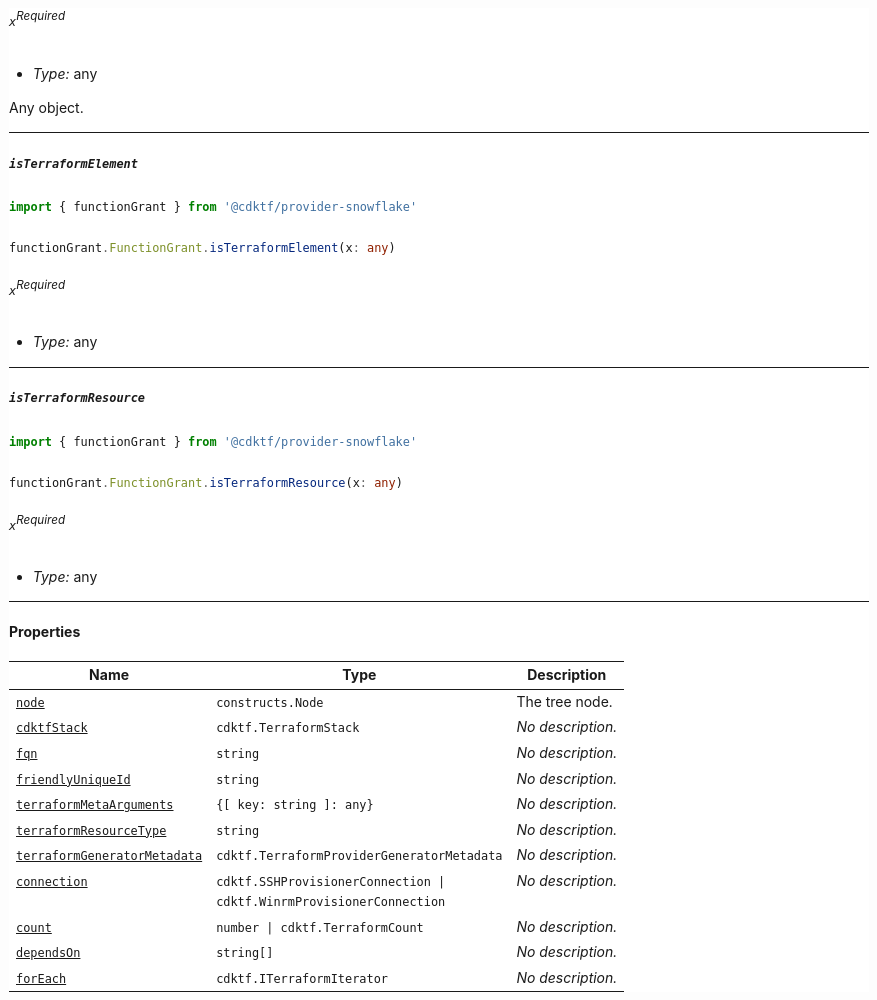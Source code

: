 ###### `x`<sup>Required</sup> <a name="x" id="@cdktf/provider-snowflake.functionGrant.FunctionGrant.isConstruct.parameter.x"></a>

- *Type:* any

Any object.

---

##### `isTerraformElement` <a name="isTerraformElement" id="@cdktf/provider-snowflake.functionGrant.FunctionGrant.isTerraformElement"></a>

```typescript
import { functionGrant } from '@cdktf/provider-snowflake'

functionGrant.FunctionGrant.isTerraformElement(x: any)
```

###### `x`<sup>Required</sup> <a name="x" id="@cdktf/provider-snowflake.functionGrant.FunctionGrant.isTerraformElement.parameter.x"></a>

- *Type:* any

---

##### `isTerraformResource` <a name="isTerraformResource" id="@cdktf/provider-snowflake.functionGrant.FunctionGrant.isTerraformResource"></a>

```typescript
import { functionGrant } from '@cdktf/provider-snowflake'

functionGrant.FunctionGrant.isTerraformResource(x: any)
```

###### `x`<sup>Required</sup> <a name="x" id="@cdktf/provider-snowflake.functionGrant.FunctionGrant.isTerraformResource.parameter.x"></a>

- *Type:* any

---

#### Properties <a name="Properties" id="Properties"></a>

| **Name** | **Type** | **Description** |
| --- | --- | --- |
| <code><a href="#@cdktf/provider-snowflake.functionGrant.FunctionGrant.property.node">node</a></code> | <code>constructs.Node</code> | The tree node. |
| <code><a href="#@cdktf/provider-snowflake.functionGrant.FunctionGrant.property.cdktfStack">cdktfStack</a></code> | <code>cdktf.TerraformStack</code> | *No description.* |
| <code><a href="#@cdktf/provider-snowflake.functionGrant.FunctionGrant.property.fqn">fqn</a></code> | <code>string</code> | *No description.* |
| <code><a href="#@cdktf/provider-snowflake.functionGrant.FunctionGrant.property.friendlyUniqueId">friendlyUniqueId</a></code> | <code>string</code> | *No description.* |
| <code><a href="#@cdktf/provider-snowflake.functionGrant.FunctionGrant.property.terraformMetaArguments">terraformMetaArguments</a></code> | <code>{[ key: string ]: any}</code> | *No description.* |
| <code><a href="#@cdktf/provider-snowflake.functionGrant.FunctionGrant.property.terraformResourceType">terraformResourceType</a></code> | <code>string</code> | *No description.* |
| <code><a href="#@cdktf/provider-snowflake.functionGrant.FunctionGrant.property.terraformGeneratorMetadata">terraformGeneratorMetadata</a></code> | <code>cdktf.TerraformProviderGeneratorMetadata</code> | *No description.* |
| <code><a href="#@cdktf/provider-snowflake.functionGrant.FunctionGrant.property.connection">connection</a></code> | <code>cdktf.SSHProvisionerConnection \| cdktf.WinrmProvisionerConnection</code> | *No description.* |
| <code><a href="#@cdktf/provider-snowflake.functionGrant.FunctionGrant.property.count">count</a></code> | <code>number \| cdktf.TerraformCount</code> | *No description.* |
| <code><a href="#@cdktf/provider-snowflake.functionGrant.FunctionGrant.property.dependsOn">dependsOn</a></code> | <code>string[]</code> | *No description.* |
| <code><a href="#@cdktf/provider-snowflake.functionGrant.FunctionGrant.property.forEach">forEach</a></code> | <code>cdktf.ITerraformIterator</code> | *No description.* |